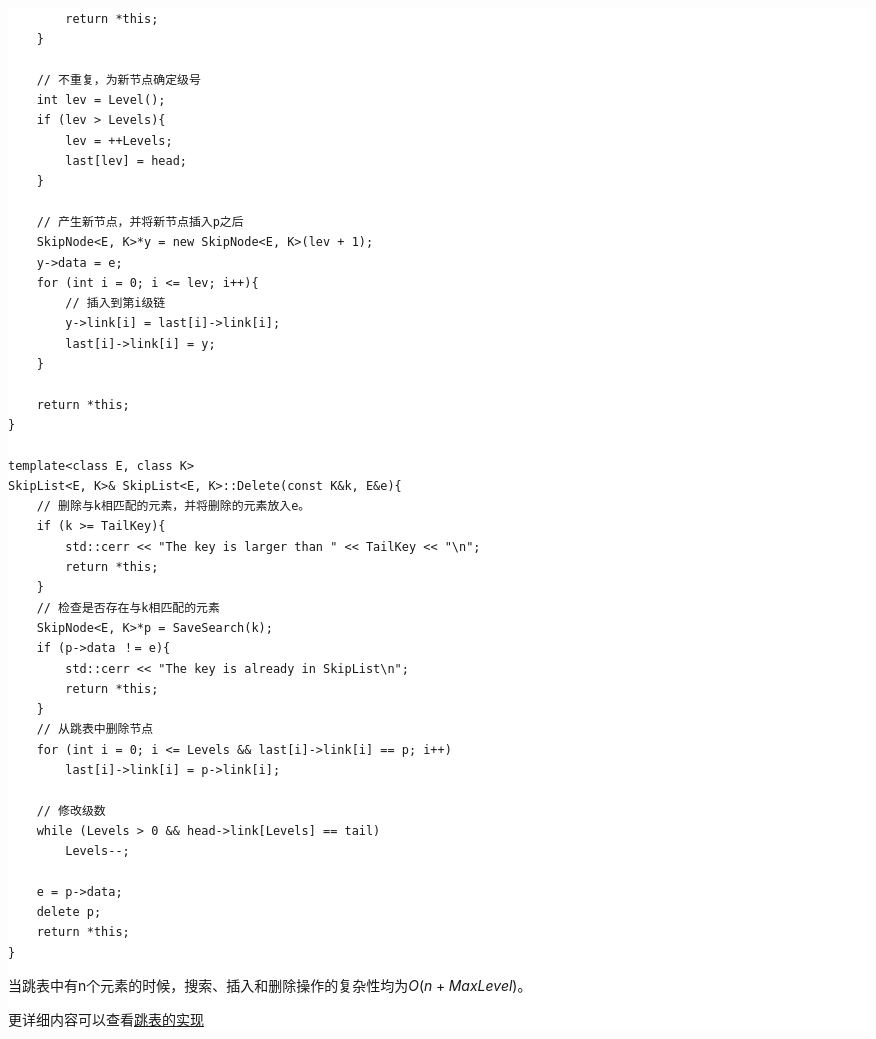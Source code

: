 ```
        return *this;
    }

    // 不重复，为新节点确定级号
    int lev = Level();
    if (lev > Levels){
        lev = ++Levels;
        last[lev] = head;
    }

    // 产生新节点，并将新节点插入p之后
    SkipNode<E, K>*y = new SkipNode<E, K>(lev + 1);
    y->data = e;
    for (int i = 0; i <= lev; i++){
        // 插入到第i级链
        y->link[i] = last[i]->link[i];
        last[i]->link[i] = y;
    }

    return *this;
}

template<class E, class K>
SkipList<E, K>& SkipList<E, K>::Delete(const K&k, E&e){
    // 删除与k相匹配的元素，并将删除的元素放入e。
    if (k >= TailKey){
        std::cerr << "The key is larger than " << TailKey << "\n";
        return *this;
    }
    // 检查是否存在与k相匹配的元素
    SkipNode<E, K>*p = SaveSearch(k);
    if (p->data ！= e){
        std::cerr << "The key is already in SkipList\n";
        return *this;
    }
    // 从跳表中删除节点
    for (int i = 0; i <= Levels && last[i]->link[i] == p; i++)
        last[i]->link[i] = p->link[i];

    // 修改级数
    while (Levels > 0 && head->link[Levels] == tail)
        Levels--;

    e = p->data;
    delete p;
    return *this;
}
```
当跳表中有n个元素的时候，搜索、插入和删除操作的复杂性均为$O(n+MaxLevel)$。

更详细内容可以查看[跳表的实现][3]


  [1]: https://github.com/ccc013/DataStructe-Algorithms_Study/blob/master/SkipList&HashTable/SortedChain.h
  [2]: http://7xrluf.com1.z0.glb.clouddn.com/%E8%B7%B3%E8%A1%A81.png
  [3]: https://github.com/ccc013/DataStructe-Algorithms_Study/blob/master/SkipList&HashTable/SkipList.h